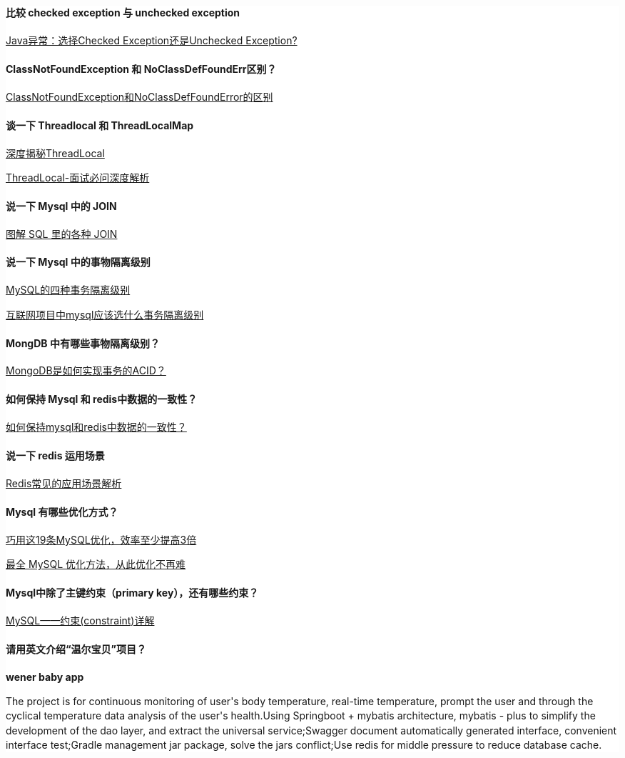 #### **比较 checked exception 与 unchecked exception**

[Java异常：选择Checked Exception还是Unchecked Exception?](https://blog.csdn.net/kingzone_2008/article/details/8535287)

#### **ClassNotFoundException 和 NoClassDefFoundErr区别？**

[ClassNotFoundException和NoClassDefFoundError的区别](https://www.cnblogs.com/duke2016/p/9153241.html)

#### **谈一下 Threadlocal 和 ThreadLocalMap**

[深度揭秘ThreadLocal](https://zhuanlan.zhihu.com/p/34494674)

[ThreadLocal-面试必问深度解析](https://www.jianshu.com/p/98b68c97df9b)

#### **说一下 Mysql 中的 JOIN**

[图解 SQL 里的各种 JOIN](https://zhuanlan.zhihu.com/p/29234064)

#### **说一下 Mysql 中的事物隔离级别**

[MySQL的四种事务隔离级别](https://www.cnblogs.com/huanongying/p/7021555.html)

[互联网项目中mysql应该选什么事务隔离级别](https://zhuanlan.zhihu.com/p/59061106)

#### **MongDB 中有哪些事物隔离级别？**

[MongoDB是如何实现事务的ACID？](https://blog.csdn.net/popvip44/article/details/71487425)

#### **如何保持 Mysql 和 redis中数据的一致性？**

[如何保持mysql和redis中数据的一致性？](https://www.zhihu.com/question/319817091/answer/653985863)

#### **说一下 redis 运用场景**

[Redis常见的应用场景解析](https://zhuanlan.zhihu.com/p/29665317)

#### **Mysql 有哪些优化方式？**

[巧用这19条MySQL优化，效率至少提高3倍](https://zhuanlan.zhihu.com/p/60249139)

[最全 MySQL 优化方法，从此优化不再难](https://zhuanlan.zhihu.com/p/59818056)

#### **Mysql中除了主键约束（primary key），还有哪些约束？**

[MySQL——约束(constraint)详解](https://blog.csdn.net/w_linux/article/details/79655073)

#### **请用英文介绍“温尔宝贝”项目？**

**wener baby app**

The project is for continuous monitoring of user's body temperature, real-time temperature, prompt the user and through the cyclical temperature data analysis of the user's health.Using Springboot + mybatis architecture, mybatis - plus to simplify the development of the dao layer, and extract the universal service;Swagger document automatically generated interface, convenient interface test;Gradle management jar package, solve the jars conflict;Use redis for middle pressure to reduce database cache.
